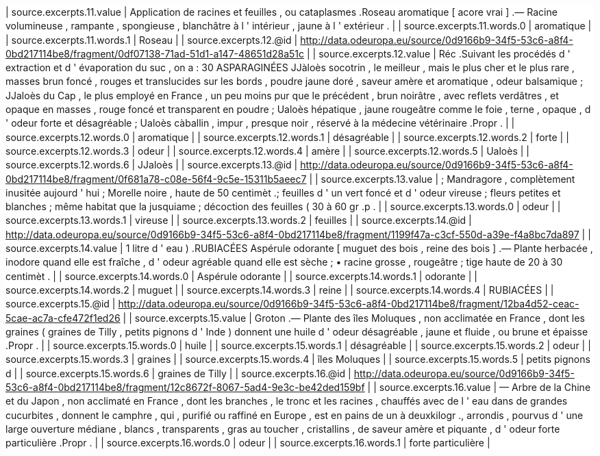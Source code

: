 | source.excerpts.11.value | Application de racines et feuilles , ou cataplasmes .Roseau aromatique [ acore vrai ] .— Racine volumineuse , rampante , spongieuse , blanchâtre à l ' intérieur , jaune à l ' extérieur . |
| source.excerpts.11.words.0 | aromatique |
| source.excerpts.11.words.1 | Roseau |
| source.excerpts.12.@id | http://data.odeuropa.eu/source/0d9166b9-34f5-53c6-a8f4-0bd217114be8/fragment/0df07138-71ad-51d1-a147-48651d28a51c |
| source.excerpts.12.value | Réc .Suivant les procédés d ' extraction et d ' évaporation du suc , on a : 30 ASPARAGINÉES JJàloès socotrin , le meilleur , mais le plus cher et le plus rare , masses brun foncé , rouges et translucides sur les bords , poudre jaune doré , saveur amère et aromatique , odeur balsamique ; JJaloès du Cap , le plus employé en France , un peu moins pur que le précédent , brun noirâtre , avec reflets verdâtres , et opaque en masses , rouge foncé et transparent en poudre ; Ualoès hépatique , jaune rougeâtre comme le foie , terne , opaque , d ' odeur forte et désagréable ; Ualoès càballin , impur , presque noir , réservé à la médecine vétérinaire .Propr . |
| source.excerpts.12.words.0 | aromatique |
| source.excerpts.12.words.1 | désagréable |
| source.excerpts.12.words.2 | forte |
| source.excerpts.12.words.3 | odeur |
| source.excerpts.12.words.4 | amère |
| source.excerpts.12.words.5 | Ualoès |
| source.excerpts.12.words.6 | JJaloès |
| source.excerpts.13.@id | http://data.odeuropa.eu/source/0d9166b9-34f5-53c6-a8f4-0bd217114be8/fragment/0f681a78-c08e-56f4-9c5e-15311b5aeec7 |
| source.excerpts.13.value | ; Mandragore , complètement inusitée aujourd ' hui ; Morelle noire , haute de 50 centimèt .; feuilles d ' un vert foncé et d ' odeur vireuse ; fleurs petites et blanches ; même habitat que la jusquiame ; décoction des feuilles ( 30 à 60 gr .p . |
| source.excerpts.13.words.0 | odeur |
| source.excerpts.13.words.1 | vireuse |
| source.excerpts.13.words.2 | feuilles |
| source.excerpts.14.@id | http://data.odeuropa.eu/source/0d9166b9-34f5-53c6-a8f4-0bd217114be8/fragment/1199f47a-c3cf-550d-a39e-f4a8bc7da897 |
| source.excerpts.14.value | 1 litre d ' eau ) .RUBIACÉES Aspérule odorante [ muguet des bois , reine des bois ] .— Plante herbacée , inodore quand elle est fraîche , d ' odeur agréable quand elle est sèche ; • racine grosse , rougeâtre ; tige haute de 20 à 30 centimèt . |
| source.excerpts.14.words.0 | Aspérule odorante |
| source.excerpts.14.words.1 | odorante |
| source.excerpts.14.words.2 | muguet |
| source.excerpts.14.words.3 | reine |
| source.excerpts.14.words.4 | RUBIACÉES |
| source.excerpts.15.@id | http://data.odeuropa.eu/source/0d9166b9-34f5-53c6-a8f4-0bd217114be8/fragment/12ba4d52-ceac-5cae-ac7a-cfe472f1ed26 |
| source.excerpts.15.value | Groton .— Plante des îles Moluques , non acclimatée en France , dont les graines ( graines de Tilly , petits pignons d ' Inde ) donnent une huile d ' odeur désagréable , jaune et fluide , ou brune et épaisse .Propr . |
| source.excerpts.15.words.0 | huile |
| source.excerpts.15.words.1 | désagréable |
| source.excerpts.15.words.2 | odeur |
| source.excerpts.15.words.3 | graines |
| source.excerpts.15.words.4 | îles Moluques |
| source.excerpts.15.words.5 | petits pignons d |
| source.excerpts.15.words.6 | graines de Tilly |
| source.excerpts.16.@id | http://data.odeuropa.eu/source/0d9166b9-34f5-53c6-a8f4-0bd217114be8/fragment/12c8672f-8067-5ad4-9e3c-be42ded159bf |
| source.excerpts.16.value | — Arbre de la Chine et du Japon , non acclimaté en France , dont les branches , le tronc et les racines , chauffés avec de l ' eau dans de grandes cucurbites , donnent le camphre , qui , purifié ou raffiné en Europe , est en pains de un à deuxkilogr ., arrondis , pourvus d ' une large ouverture médiane , blancs , transparents , gras au toucher , cristallins , de saveur amère et piquante , d ' odeur forte particulière .Propr . |
| source.excerpts.16.words.0 | odeur |
| source.excerpts.16.words.1 | forte particulière |